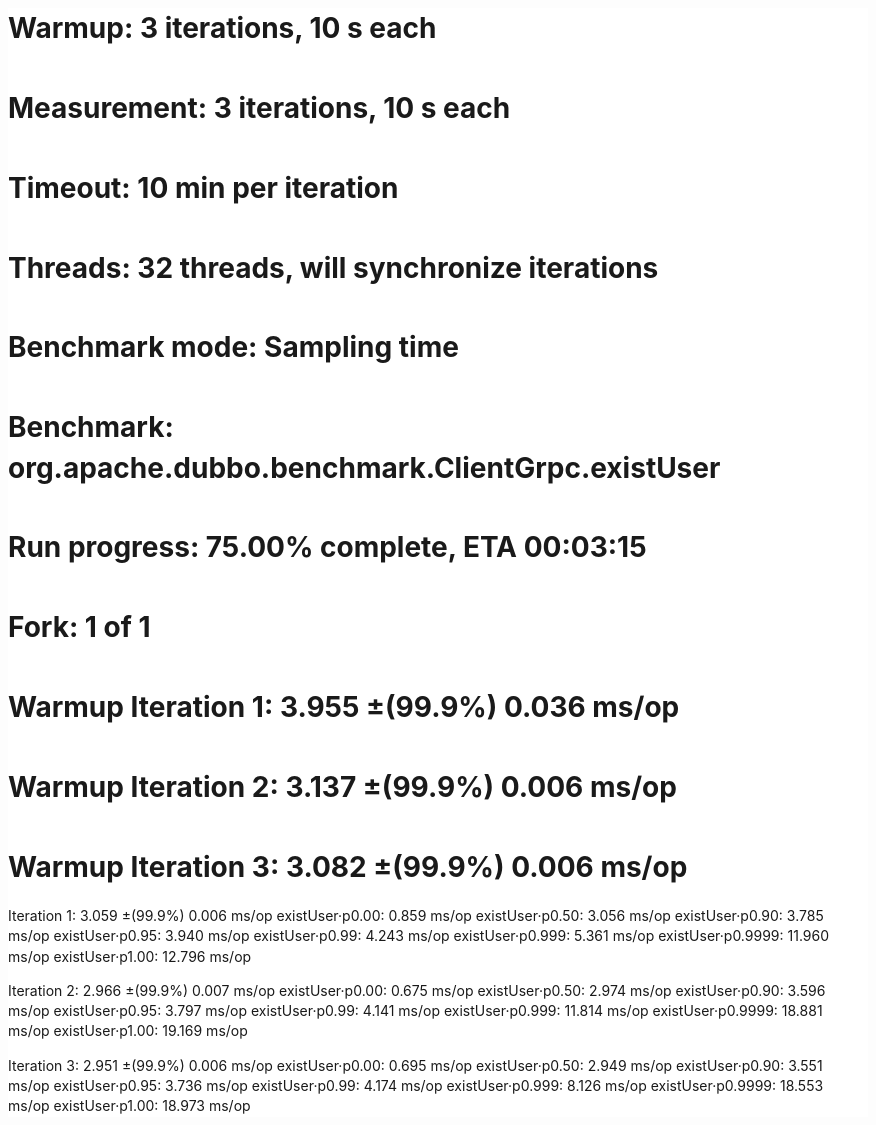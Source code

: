 # Warmup: 3 iterations, 10 s each
# Measurement: 3 iterations, 10 s each
# Timeout: 10 min per iteration
# Threads: 32 threads, will synchronize iterations
# Benchmark mode: Sampling time
# Benchmark: org.apache.dubbo.benchmark.ClientGrpc.existUser

# Run progress: 75.00% complete, ETA 00:03:15
# Fork: 1 of 1
# Warmup Iteration   1: 3.955 ±(99.9%) 0.036 ms/op
# Warmup Iteration   2: 3.137 ±(99.9%) 0.006 ms/op
# Warmup Iteration   3: 3.082 ±(99.9%) 0.006 ms/op
Iteration   1: 3.059 ±(99.9%) 0.006 ms/op
                 existUser·p0.00:   0.859 ms/op
                 existUser·p0.50:   3.056 ms/op
                 existUser·p0.90:   3.785 ms/op
                 existUser·p0.95:   3.940 ms/op
                 existUser·p0.99:   4.243 ms/op
                 existUser·p0.999:  5.361 ms/op
                 existUser·p0.9999: 11.960 ms/op
                 existUser·p1.00:   12.796 ms/op

Iteration   2: 2.966 ±(99.9%) 0.007 ms/op
                 existUser·p0.00:   0.675 ms/op
                 existUser·p0.50:   2.974 ms/op
                 existUser·p0.90:   3.596 ms/op
                 existUser·p0.95:   3.797 ms/op
                 existUser·p0.99:   4.141 ms/op
                 existUser·p0.999:  11.814 ms/op
                 existUser·p0.9999: 18.881 ms/op
                 existUser·p1.00:   19.169 ms/op

Iteration   3: 2.951 ±(99.9%) 0.006 ms/op
                 existUser·p0.00:   0.695 ms/op
                 existUser·p0.50:   2.949 ms/op
                 existUser·p0.90:   3.551 ms/op
                 existUser·p0.95:   3.736 ms/op
                 existUser·p0.99:   4.174 ms/op
                 existUser·p0.999:  8.126 ms/op
                 existUser·p0.9999: 18.553 ms/op
                 existUser·p1.00:   18.973 ms/op
